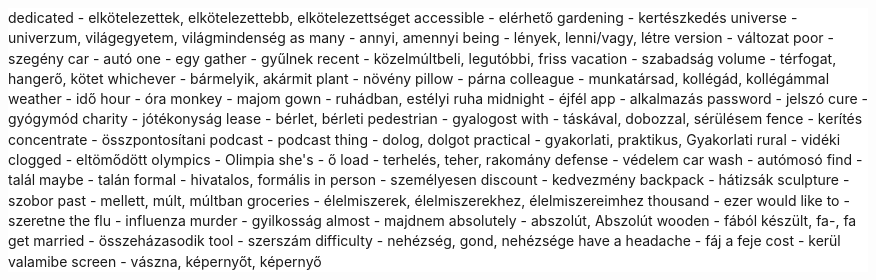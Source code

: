 dedicated - elkötelezettek, elkötelezettebb, elkötelezettséget
accessible - elérhető
gardening - kertészkedés
universe - univerzum, világegyetem, világmindenség
as many - annyi, amennyi
being - lények, lenni/vagy, létre
version - változat
poor - szegény
car - autó
one - egy
gather - gyűlnek
recent - közelmúltbeli, legutóbbi, friss
vacation - szabadság
volume - térfogat, hangerő, kötet
whichever - bármelyik, akármit
plant - növény
pillow - párna
colleague - munkatársad, kollégád, kollégámmal
weather - idő
hour - óra
monkey - majom
gown - ruhádban, estélyi ruha
midnight - éjfél
app - alkalmazás
password - jelszó
cure - gyógymód
charity - jótékonyság
lease - bérlet, bérleti
pedestrian - gyalogost
with - táskával, dobozzal, sérülésem
fence - kerítés
concentrate - összpontosítani
podcast - podcast
thing - dolog, dolgot
practical - gyakorlati, praktikus, Gyakorlati
rural - vidéki
clogged - eltömődött
olympics - Olimpia
she's - ő
load - terhelés, teher, rakomány
defense - védelem
car wash - autómosó
find - talál
maybe - talán
formal - hivatalos, formális
in person - személyesen
discount - kedvezmény
backpack - hátizsák
sculpture - szobor
past - mellett, múlt, múltban
groceries - élelmiszerek, élelmiszerekhez, élelmiszereimhez
thousand - ezer
would like to - szeretne
the flu - influenza
murder - gyilkosság
almost - majdnem
absolutely - abszolút, Abszolút
wooden - fából készült, fa-, fa
get married - összeházasodik
tool - szerszám
difficulty - nehézség, gond, nehézsége
have a headache - fáj a feje
cost - kerül valamibe
screen - vászna, képernyőt, képernyő